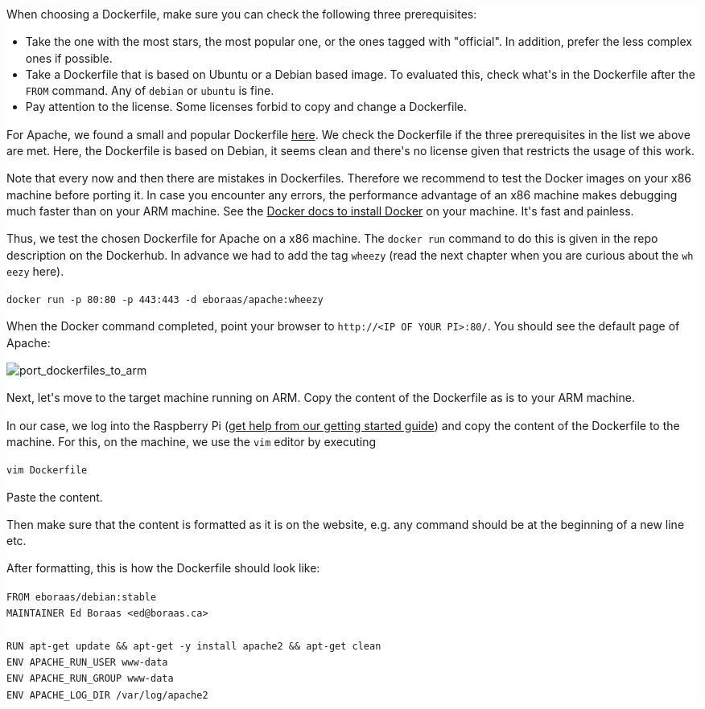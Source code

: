 When choosing a Dockerfile, make sure you can check the following three prerequisites:

  - Take the one with the most stars, the most popular one, or the ones tagged with  "official". In addition, prefer the less complex ones if possible.
  - Take a Dockerfile that is based on Ubuntu or a Debian based image. To evaluated this, check what's in the Dockerfile after the `FROM` command. Any of `debian` or `ubuntu` is fine.
  - Pay attention to the license. Some licenses forbid to copy and change a Dockerfile.

For Apache, we found a small and popular Dockerfile [here](https://hub.docker.com/r/eboraas/apache/~/dockerfile/). We check the Dockerfile if the three prerequisites in the list we above are met. Here, the Dockerfile is based on Debian, it seems clean and there's no license given that restricts the usage of this work.

Note that every now and then there are mistakes in Dockerfiles. Therefore we recommend to test the Docker images on your x86 machine before porting it. In case you encounter any errors, the performance advantage of an x86 machine makes debugging much faster than on your ARM machine. See the [Docker docs to install Docker](http://docs.docker.com/installation/) on your machine. It's fast and painless.

Thus, we test the chosen Dockerfile for Apache on a x86 machine. The `docker run` command to do this is given in the repo description on the Dockerhub. In advance we had to add the tag `wheezy` (read the next chapter when you are curious about the `wheezy` here).

```docker run -p 80:80 -p 443:443 -d eboraas/apache:wheezy```

When the Docker command completed, point your browser to `http://<IP OF YOUR PI>:80/`. You should see the default page of Apache:

![port_dockerfiles_to_arm](/images/port_dockerfiles_to_arm/apache_default_x86.png)

Next, let's move to the target machine running on ARM. Copy the content of the Dockerfile as is to your ARM machine.

In our case, we log into the Raspberry Pi ([get help from our getting started guide](http://blog.hypriot.com/getting-started-with-docker-on-your-arm-device/)) and copy the content of the Dockerfile to the machine. For this, on the machine, we use the `vim` editor by executing

```vim Dockerfile```

Paste the content.

Then make sure that the content is formatted as it is on the website, e.g. any command should be at the beginning of a new line etc.

After formatting, this is how the Dockerfile should look like:

```
FROM eboraas/debian:stable
MAINTAINER Ed Boraas <ed@boraas.ca>

RUN apt-get update && apt-get -y install apache2 && apt-get clean
ENV APACHE_RUN_USER www-data
ENV APACHE_RUN_GROUP www-data
ENV APACHE_LOG_DIR /var/log/apache2
